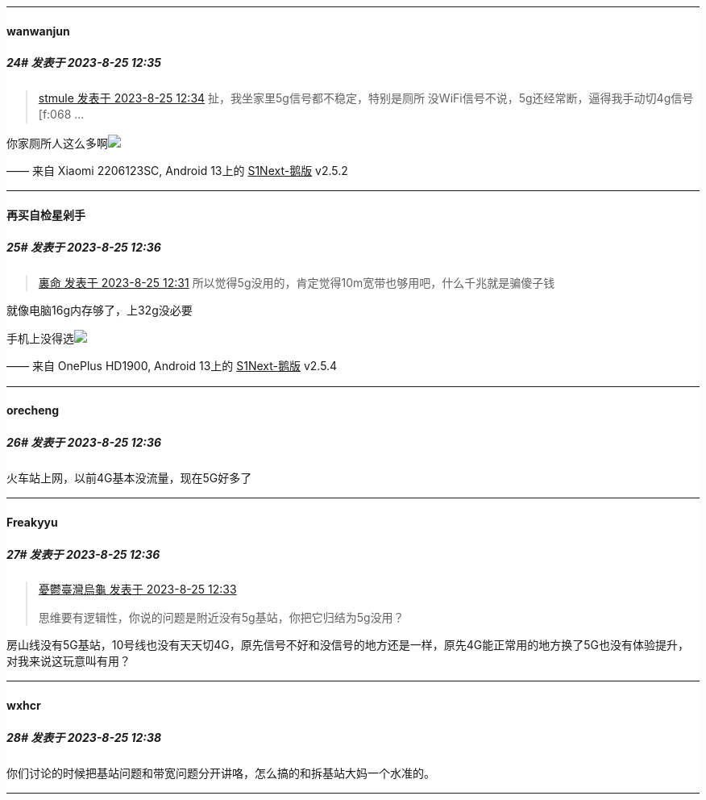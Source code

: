 *****

####  wanwanjun  
##### 24#       发表于 2023-8-25 12:35

<blockquote><a href="httphttps://bbs.saraba1st.com/2b/forum.php?mod=redirect&amp;goto=findpost&amp;pid=62159292&amp;ptid=2149860" target="_blank">stmule 发表于 2023-8-25 12:34</a>
扯，我坐家里5g信号都不稳定，特别是厕所
没WiFi信号不说，5g还经常断，逼得我手动切4g信号[f:068 ...</blockquote>
你家厕所人这么多啊<img src="https://static.saraba1st.com/image/smiley/face2017/001.png" referrerpolicy="no-referrer">

—— 来自 Xiaomi 2206123SC, Android 13上的 [S1Next-鹅版](https://github.com/ykrank/S1-Next/releases) v2.5.2

*****

####  再买自检星剁手  
##### 25#       发表于 2023-8-25 12:36

<blockquote><a href="httphttps://bbs.saraba1st.com/2b/forum.php?mod=redirect&amp;goto=findpost&amp;pid=62159255&amp;ptid=2149860" target="_blank">裏命 发表于 2023-8-25 12:31</a>
所以觉得5g没用的，肯定觉得10m宽带也够用吧，什么千兆就是骗傻子钱</blockquote>
就像电脑16g内存够了，上32g没必要

手机上没得选<img src="https://static.saraba1st.com/image/smiley/face2017/019.png" referrerpolicy="no-referrer">

—— 来自 OnePlus HD1900, Android 13上的 [S1Next-鹅版](https://github.com/ykrank/S1-Next/releases) v2.5.4

*****

####  orecheng  
##### 26#       发表于 2023-8-25 12:36

火车站上网，以前4G基本没流量，现在5G好多了

*****

####  Freakyyu  
##### 27#       发表于 2023-8-25 12:36

<blockquote><a href="httphttps://bbs.saraba1st.com/2b/forum.php?mod=redirect&amp;goto=findpost&amp;pid=62159285&amp;ptid=2149860" target="_blank">憂鬱臺灣烏龜 发表于 2023-8-25 12:33</a>

思维要有逻辑性，你说的问题是附近没有5g基站，你把它归结为5g没用？</blockquote>
房山线没有5G基站，10号线也没有天天切4G，原先信号不好和没信号的地方还是一样，原先4G能正常用的地方换了5G也没有体验提升，对我来说这玩意叫有用？

*****

####  wxhcr  
##### 28#       发表于 2023-8-25 12:38

你们讨论的时候把基站问题和带宽问题分开讲咯，怎么搞的和拆基站大妈一个水准的。

*****
